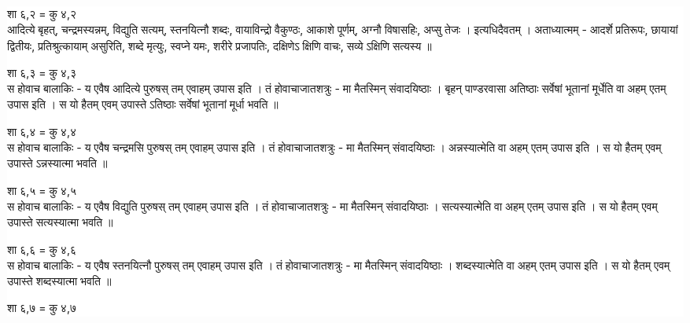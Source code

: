 शा ६,२ = कु ४,२  
आदित्ये बृहत्, चन्द्रमस्यन्नम्, विद्युति सत्यम्, स्तनयित्नौ शब्दः, वायाविन्द्रो वैकुण्ठः, आकाशे पूर्णम्, अग्नौ विषासहिः, अप्सु तेजः । इत्यधिदैवतम् । अताध्यात्मम् - आदर्शे प्रतिरूपः, छायायां द्वितीयः, प्रतिश्रुत्कायाम् असुरिति, शब्दे मृत्युः, स्वप्ने यमः, शरीरे प्रजापतिः, दक्षिणेऽ क्षिणि वाचः, सव्ये ऽक्षिणि सत्यस्य ॥  
  
शा ६,३ = कु ४,३  
स होवाच बालाकिः - य एवैष आदित्ये पुरुषस् तम् एवाहम् उपास इति । तं होवाचाजातशत्रुः - मा मैतस्मिन् संवादयिष्ठाः । बृहन् पाण्डरवासा अतिष्ठाः सर्वेषां भूतानां मूर्धेति वा अहम् एतम् उपास इति । स यो हैतम् एवम् उपास्ते ऽतिष्ठाः सर्वेषां भूतानां मूर्धा भवति ॥  
  
शा ६,४ = कु ४,४  
स होवाच बालाकिः - य एवैष चन्द्रमसि पुरुषस् तम् एवाहम् उपास इति । तं होवाचाजातशत्रुः - मा मैतस्मिन् संवादयिष्ठाः । अन्नस्यात्मेति वा अहम् एतम् उपास इति । स यो हैतम् एवम् उपास्ते ऽन्नस्यात्मा भवति ॥  
  
शा ६,५ = कु ४,५  
स होवाच बालाकिः - य एवैष विद्युति पुरुषस् तम् एवाहम् उपास इति । तं होवाचाजातशत्रुः - मा मैतस्मिन् संवादयिष्ठाः । सत्यस्यात्मेति वा अहम् एतम् उपास इति । स यो हैतम् एवम् उपास्ते सत्यस्यात्मा भवति ॥  
  
शा ६,६ = कु ४,६  
स होवाच बालाकिः - य एवैष स्तनयित्नौ पुरुषस् तम् एवाहम् उपास इति । तं होवाचाजातशत्रुः - मा मैतस्मिन् संवादयिष्ठाः । शब्दस्यात्मेति वा अहम् एतम् उपास इति । स यो हैतम् एवम् उपास्ते शब्दस्यात्मा भवति ॥  
  
शा ६,७ = कु ४,७  
